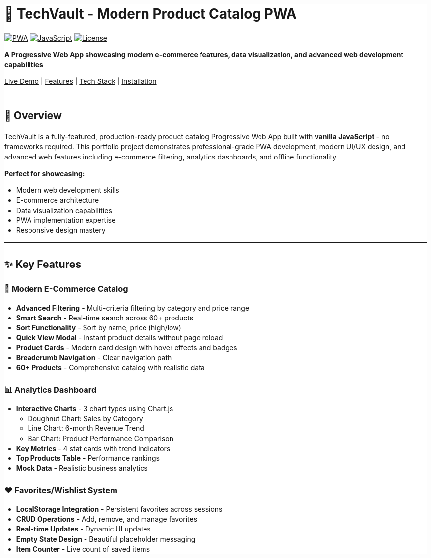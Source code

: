 # 🚀 TechVault - Modern Product Catalog PWA

[![PWA](https://img.shields.io/badge/PWA-Enabled-blue)](https://web.dev/progressive-web-apps/)
[![JavaScript](https://img.shields.io/badge/JavaScript-ES6+-yellow)](https://www.javascript.com/)
[![License](https://img.shields.io/badge/License-MIT-green.svg)](LICENSE)

**A Progressive Web App showcasing modern e-commerce features, data visualization, and advanced web development capabilities**

[Live Demo](https://anthonyzaino88.github.io/TechVault/sp-app/) | [Features](#-key-features) | [Tech Stack](#-technology-stack) | [Installation](#-installation)

---

## 📖 Overview

TechVault is a fully-featured, production-ready product catalog Progressive Web App built with **vanilla JavaScript** - no frameworks required. This portfolio project demonstrates professional-grade PWA development, modern UI/UX design, and advanced web features including e-commerce filtering, analytics dashboards, and offline functionality.

**Perfect for showcasing:**
- Modern web development skills
- E-commerce architecture
- Data visualization capabilities
- PWA implementation expertise
- Responsive design mastery

---

## ✨ Key Features

### 🛒 **Modern E-Commerce Catalog**
- **Advanced Filtering** - Multi-criteria filtering by category and price range
- **Smart Search** - Real-time search across 60+ products
- **Sort Functionality** - Sort by name, price (high/low)
- **Quick View Modal** - Instant product details without page reload
- **Product Cards** - Modern card design with hover effects and badges
- **Breadcrumb Navigation** - Clear navigation path
- **60+ Products** - Comprehensive catalog with realistic data

### 📊 **Analytics Dashboard**
- **Interactive Charts** - 3 chart types using Chart.js
  - Doughnut Chart: Sales by Category
  - Line Chart: 6-month Revenue Trend
  - Bar Chart: Product Performance Comparison
- **Key Metrics** - 4 stat cards with trend indicators
- **Top Products Table** - Performance rankings
- **Mock Data** - Realistic business analytics

### ❤️ **Favorites/Wishlist System**
- **LocalStorage Integration** - Persistent favorites across sessions
- **CRUD Operations** - Add, remove, and manage favorites
- **Real-time Updates** - Dynamic UI updates
- **Empty State Design** - Beautiful placeholder messaging
- **Item Counter** - Live count of saved items
